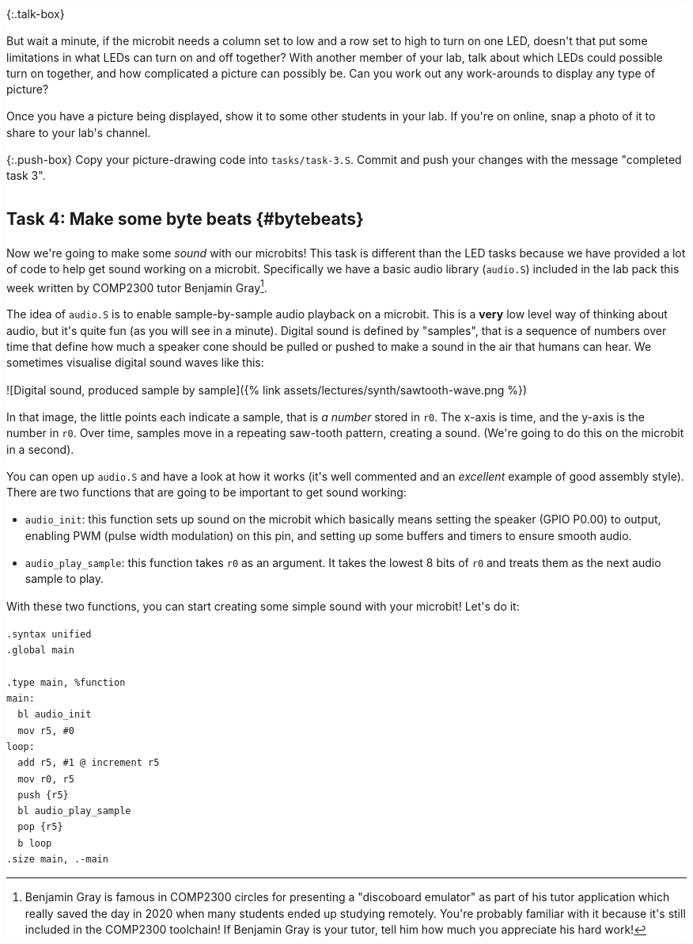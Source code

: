 {:.talk-box}

But wait a minute, if the microbit needs a column set to low and a row set to
high to turn on one LED, doesn't that put some limitations in what LEDs can turn
on and off together? With another member of your lab, talk about which LEDs
could possible turn on together, and how complicated a picture can possibly be.
Can you work out any work-arounds to display any type of picture?

Once you have a picture being displayed, show it to some other students in your
lab. If you're on online, snap a photo of it to share to your lab's channel.

{:.push-box}
Copy your picture-drawing code into `tasks/task-3.S`. Commit and push your changes with
the message "completed task 3".

## Task 4: Make some byte beats {#bytebeats}

Now we're going to make some _sound_ with our microbits! This task is different
than the LED tasks because we have provided a lot of code to help get sound
working on a microbit. Specifically we have a basic audio library (`audio.S`)
included in the lab pack this week written by COMP2300 tutor Benjamin Gray[^1].

[^1]: Benjamin Gray is famous in COMP2300 circles for presenting a "discoboard emulator" as part of his tutor application which really saved the day in 2020 when many students ended up studying remotely. You're probably familiar with it because it's still included in the COMP2300 toolchain! If Benjamin Gray is your tutor, tell him how much you appreciate his hard work!

The idea of `audio.S` is to enable sample-by-sample audio playback on a
microbit. This is a **very** low level way of thinking about audio, but it's
quite fun (as you will see in a minute). Digital sound is defined by "samples",
that is a sequence of numbers over time that define how much a speaker cone
should be pulled or pushed to make a sound in the air that humans can hear. We
sometimes visualise digital sound waves like this:

![Digital sound, produced sample by sample]({% link assets/lectures/synth/sawtooth-wave.png %})

In that image, the little points each indicate a sample, that is _a number_
stored in `r0`. The x-axis is time, and the y-axis is the number in `r0`. Over
time, samples move in a repeating saw-tooth pattern, creating a sound. (We're
going to do this on the microbit in a second).  

You can open up `audio.S` and have a look at how it works (it's well commented
and an _excellent_ example of good assembly style). There are two functions
that are going to be important to get sound working:

- `audio_init`: this function sets up sound on the microbit which basically
  means setting the speaker (GPIO P0.00) to output, enabling PWM (pulse width
  modulation) on this pin, and setting up some buffers and timers to ensure
  smooth audio.

- `audio_play_sample`: this function takes `r0` as an argument. It takes the
  lowest 8 bits of `r0` and treats them as the next audio sample to play.

With these two functions, you can start creating some simple sound with your
 microbit! Let's do it:

```
.syntax unified
.global main

.type main, %function
main:
  bl audio_init
  mov r5, #0
loop:
  add r5, #1 @ increment r5
  mov r0, r5
  push {r5}
  bl audio_play_sample
  pop {r5}
  b loop
.size main, .-main
```
